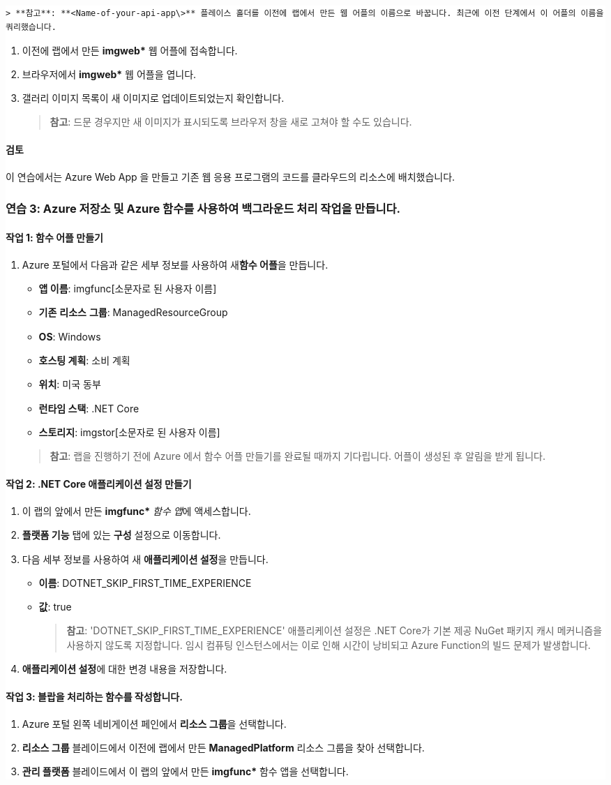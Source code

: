     > **참고**: **<Name-of-your-api-app\>** 플레이스 홀더를 이전에 랩에서 만든 웹 어플의 이름으로 바꿉니다. 최근에 이전 단계에서 이 어플의 이름을 쿼리했습니다.

1. 이전에 랩에서 만든 **imgweb\*** 웹 어플에 접속합니다.

1. 브라우저에서 **imgweb\*** 웹 어플을 엽니다.

1. 갤러리 이미지 목록이 새 이미지로 업데이트되었는지 확인합니다.

    > **참고**: 드문 경우지만 새 이미지가 표시되도록 브라우저 창을 새로 고쳐야 할 수도 있습니다.

#### 검토

이 연습에서는 Azure Web App 을 만들고 기존 웹 응용 프로그램의 코드를 클라우드의 리소스에 배치했습니다.

### 연습 3: Azure 저장소 및 Azure 함수를 사용하여 백그라운드 처리 작업을 만듭니다.

#### 작업 1: 함수 어플 만들기

1. Azure 포털에서 다음과 같은 세부 정보를 사용하여 새**함수 어플**을 만듭니다.

    - **앱 이름**: imgfunc\[소문자로 된 사용자 이름\]

    - **기존** **리소스** **그룹**: ManagedResourceGroup

    - **OS**: Windows

    - **호스팅 계획**: 소비 계획

    - **위치**: 미국 동부

    - **런타임 스택**: .NET Core

    - **스토리지**: imgstor\[소문자로 된 사용자 이름\]

    > **참고**: 랩을 진행하기 전에 Azure 에서 함수 어플 만들기를 완료될 때까지 기다립니다. 어플이 생성된 후 알림을 받게 됩니다.

#### 작업 2: .NET Core 애플리케이션 설정 만들기

1.  이 랩의 앞에서 만든 **imgfunc\*** *함수 앱*에 액세스합니다.

1.  **플랫폼 기능** 탭에 있는 **구성** 설정으로 이동합니다.

1.  다음 세부 정보를 사용하여 새 **애플리케이션 설정**을 만듭니다.
    
    - **이름**: DOTNET_SKIP_FIRST_TIME_EXPERIENCE

    - **값**: true

        > **참고**: 'DOTNET_SKIP_FIRST_TIME_EXPERIENCE' 애플리케이션 설정은 .NET Core가 기본 제공 NuGet 패키지 캐시 메커니즘을 사용하지 않도록 지정합니다. 임시 컴퓨팅 인스턴스에서는 이로 인해 시간이 낭비되고 Azure Function의 빌드 문제가 발생합니다.

1.  **애플리케이션 설정**에 대한 변경 내용을 저장합니다.

#### 작업 3: 블랍을 처리하는 함수를 작성합니다.

1.  Azure 포털 왼쪽 네비게이션 페인에서 **리소스 그룹**을 선택합니다.

1.  **리소스 그룹** 블레이드에서 이전에 랩에서 만든 **ManagedPlatform** 리소스 그룹을 찾아 선택합니다.

1.  **관리 플랫폼** 블레이드에서 이 랩의 앞에서 만든 **imgfunc\*** 함수 앱을 선택합니다.
